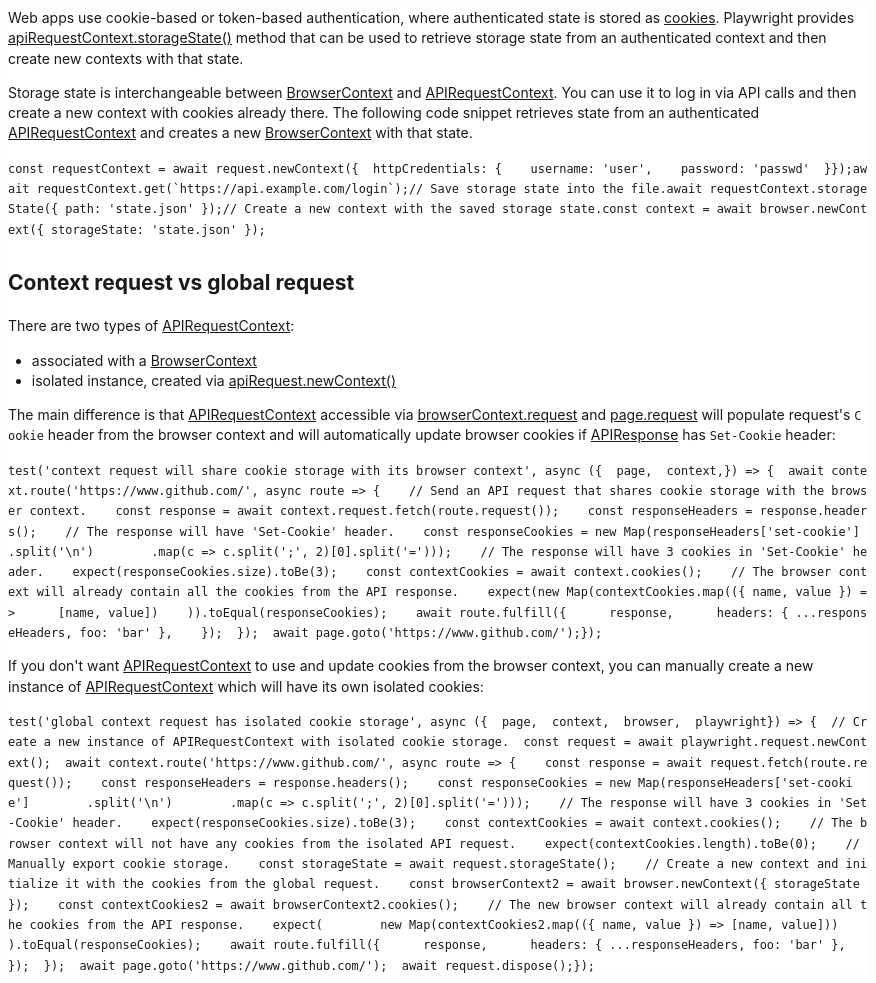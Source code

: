 Web apps use cookie-based or token-based authentication, where authenticated state is stored as [cookies](https://developer.mozilla.org/en-US/docs/Web/HTTP/Cookies). Playwright provides [apiRequestContext.storageState()](/docs/api/class-apirequestcontext#api-request-context-storage-state) method that can be used to retrieve storage state from an authenticated context and then create new contexts with that state.

Storage state is interchangeable between [BrowserContext](/docs/api/class-browsercontext "BrowserContext") and [APIRequestContext](/docs/api/class-apirequestcontext "APIRequestContext"). You can use it to log in via API calls and then create a new context with cookies already there. The following code snippet retrieves state from an authenticated [APIRequestContext](/docs/api/class-apirequestcontext "APIRequestContext") and creates a new [BrowserContext](/docs/api/class-browsercontext "BrowserContext") with that state.

    const requestContext = await request.newContext({  httpCredentials: {    username: 'user',    password: 'passwd'  }});await requestContext.get(`https://api.example.com/login`);// Save storage state into the file.await requestContext.storageState({ path: 'state.json' });// Create a new context with the saved storage state.const context = await browser.newContext({ storageState: 'state.json' });

Context request vs global request[​](#context-request-vs-global-request "Direct link to Context request vs global request")
---------------------------------------------------------------------------------------------------------------------------

There are two types of [APIRequestContext](/docs/api/class-apirequestcontext "APIRequestContext"):

*   associated with a [BrowserContext](/docs/api/class-browsercontext "BrowserContext")
*   isolated instance, created via [apiRequest.newContext()](/docs/api/class-apirequest#api-request-new-context)

The main difference is that [APIRequestContext](/docs/api/class-apirequestcontext "APIRequestContext") accessible via [browserContext.request](/docs/api/class-browsercontext#browser-context-request) and [page.request](/docs/api/class-page#page-request) will populate request's `Cookie` header from the browser context and will automatically update browser cookies if [APIResponse](/docs/api/class-apiresponse "APIResponse") has `Set-Cookie` header:

    test('context request will share cookie storage with its browser context', async ({  page,  context,}) => {  await context.route('https://www.github.com/', async route => {    // Send an API request that shares cookie storage with the browser context.    const response = await context.request.fetch(route.request());    const responseHeaders = response.headers();    // The response will have 'Set-Cookie' header.    const responseCookies = new Map(responseHeaders['set-cookie']        .split('\n')        .map(c => c.split(';', 2)[0].split('=')));    // The response will have 3 cookies in 'Set-Cookie' header.    expect(responseCookies.size).toBe(3);    const contextCookies = await context.cookies();    // The browser context will already contain all the cookies from the API response.    expect(new Map(contextCookies.map(({ name, value }) =>      [name, value])    )).toEqual(responseCookies);    await route.fulfill({      response,      headers: { ...responseHeaders, foo: 'bar' },    });  });  await page.goto('https://www.github.com/');});

If you don't want [APIRequestContext](/docs/api/class-apirequestcontext "APIRequestContext") to use and update cookies from the browser context, you can manually create a new instance of [APIRequestContext](/docs/api/class-apirequestcontext "APIRequestContext") which will have its own isolated cookies:

    test('global context request has isolated cookie storage', async ({  page,  context,  browser,  playwright}) => {  // Create a new instance of APIRequestContext with isolated cookie storage.  const request = await playwright.request.newContext();  await context.route('https://www.github.com/', async route => {    const response = await request.fetch(route.request());    const responseHeaders = response.headers();    const responseCookies = new Map(responseHeaders['set-cookie']        .split('\n')        .map(c => c.split(';', 2)[0].split('=')));    // The response will have 3 cookies in 'Set-Cookie' header.    expect(responseCookies.size).toBe(3);    const contextCookies = await context.cookies();    // The browser context will not have any cookies from the isolated API request.    expect(contextCookies.length).toBe(0);    // Manually export cookie storage.    const storageState = await request.storageState();    // Create a new context and initialize it with the cookies from the global request.    const browserContext2 = await browser.newContext({ storageState });    const contextCookies2 = await browserContext2.cookies();    // The new browser context will already contain all the cookies from the API response.    expect(        new Map(contextCookies2.map(({ name, value }) => [name, value]))    ).toEqual(responseCookies);    await route.fulfill({      response,      headers: { ...responseHeaders, foo: 'bar' },    });  });  await page.goto('https://www.github.com/');  await request.dispose();});